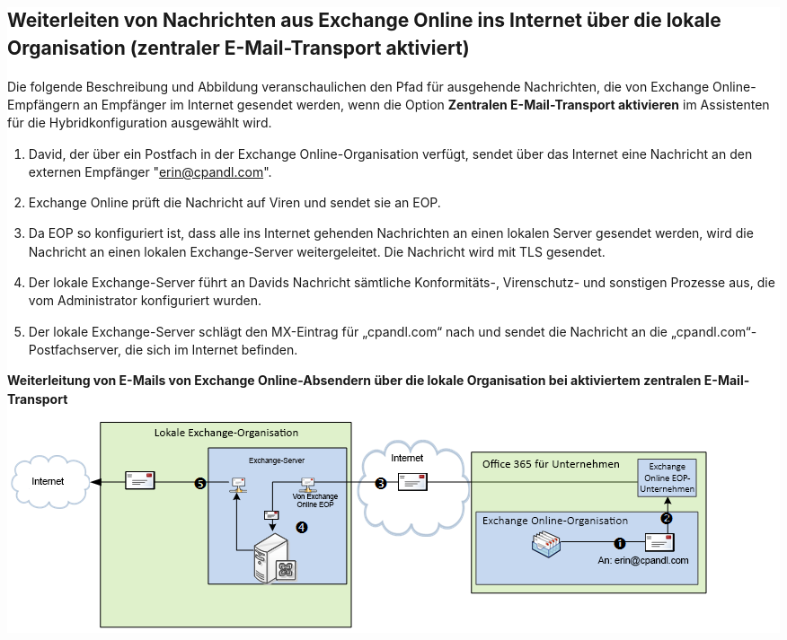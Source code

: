 ## Weiterleiten von Nachrichten aus Exchange Online ins Internet über die lokale Organisation (zentraler E-Mail-Transport aktiviert)

Die folgende Beschreibung und Abbildung veranschaulichen den Pfad für ausgehende Nachrichten, die von Exchange Online-Empfängern an Empfänger im Internet gesendet werden, wenn die Option **Zentralen E-Mail-Transport aktivieren** im Assistenten für die Hybridkonfiguration ausgewählt wird.

1.  David, der über ein Postfach in der Exchange Online-Organisation verfügt, sendet über das Internet eine Nachricht an den externen Empfänger "erin@cpandl.com".

2.  Exchange Online prüft die Nachricht auf Viren und sendet sie an EOP.

3.  Da EOP so konfiguriert ist, dass alle ins Internet gehenden Nachrichten an einen lokalen Server gesendet werden, wird die Nachricht an einen lokalen Exchange-Server weitergeleitet. Die Nachricht wird mit TLS gesendet.

4.  Der lokale Exchange-Server führt an Davids Nachricht sämtliche Konformitäts-, Virenschutz- und sonstigen Prozesse aus, die vom Administrator konfiguriert wurden.

5.  Der lokale Exchange-Server schlägt den MX-Eintrag für „cpandl.com“ nach und sendet die Nachricht an die „cpandl.com“-Postfachserver, die sich im Internet befinden.

**Weiterleitung von E-Mails von Exchange Online-Absendern über die lokale Organisation bei aktiviertem zentralen E-Mail-Transport**

![Ausgehende EXO-Mail über lokal](images/JJ659050.7ea9ffee-944b-45ae-ba4d-c3484100399b(EXCHG.150).png "Ausgehende EXO-Mail über lokal")

